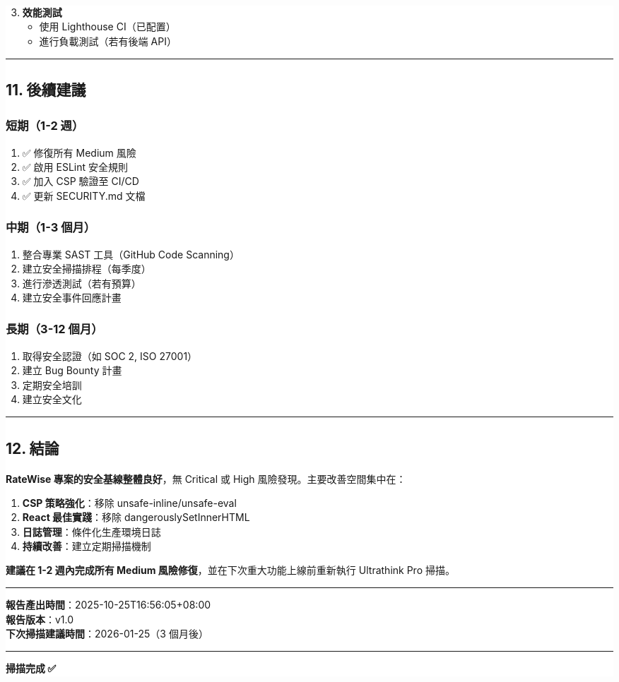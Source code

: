 3. **效能測試**
   - 使用 Lighthouse CI（已配置）
   - 進行負載測試（若有後端 API）

---

## 11. 後續建議

### 短期（1-2 週）

1. ✅ 修復所有 Medium 風險
2. ✅ 啟用 ESLint 安全規則
3. ✅ 加入 CSP 驗證至 CI/CD
4. ✅ 更新 SECURITY.md 文檔

### 中期（1-3 個月）

1. 整合專業 SAST 工具（GitHub Code Scanning）
2. 建立安全掃描排程（每季度）
3. 進行滲透測試（若有預算）
4. 建立安全事件回應計畫

### 長期（3-12 個月）

1. 取得安全認證（如 SOC 2, ISO 27001）
2. 建立 Bug Bounty 計畫
3. 定期安全培訓
4. 建立安全文化

---

## 12. 結論

**RateWise 專案的安全基線整體良好**，無 Critical 或 High 風險發現。主要改善空間集中在：

1. **CSP 策略強化**：移除 unsafe-inline/unsafe-eval
2. **React 最佳實踐**：移除 dangerouslySetInnerHTML
3. **日誌管理**：條件化生產環境日誌
4. **持續改善**：建立定期掃描機制

**建議在 1-2 週內完成所有 Medium 風險修復**，並在下次重大功能上線前重新執行 Ultrathink Pro 掃描。

---

**報告產出時間**：2025-10-25T16:56:05+08:00  
**報告版本**：v1.0  
**下次掃描建議時間**：2026-01-25（3 個月後）

---

**掃描完成 ✅**
